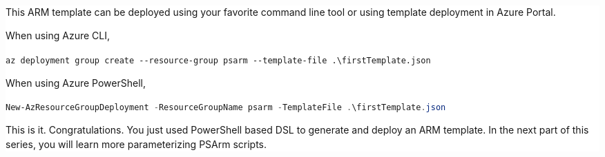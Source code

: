 This ARM template can be deployed using your favorite command line tool or using template deployment in Azure Portal.

When using Azure CLI,

```shell
az deployment group create --resource-group psarm --template-file .\firstTemplate.json
```

When using Azure PowerShell,

```powershell
New-AzResourceGroupDeployment -ResourceGroupName psarm -TemplateFile .\firstTemplate.json
```

This is it. Congratulations. You just used PowerShell based DSL to generate and deploy an ARM template. In the next part of this series, you will learn more parameterizing PSArm scripts.


